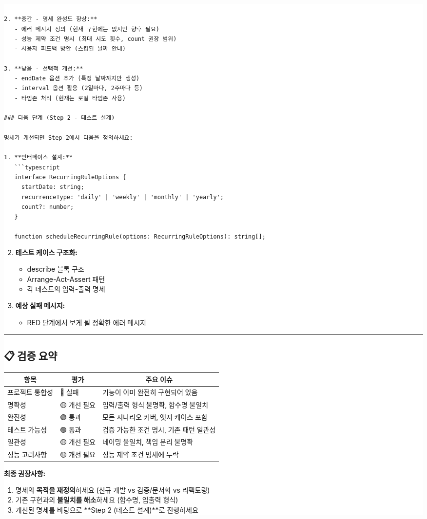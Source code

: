 ```

2. **중간 - 명세 완성도 향상:**
   - 에러 메시지 정의 (현재 구현에는 없지만 향후 필요)
   - 성능 제약 조건 명시 (최대 시도 횟수, count 권장 범위)
   - 사용자 피드백 방안 (스킵된 날짜 안내)

3. **낮음 - 선택적 개선:**
   - endDate 옵션 추가 (특정 날짜까지만 생성)
   - interval 옵션 활용 (2일마다, 2주마다 등)
   - 타임존 처리 (현재는 로컬 타임존 사용)

### 다음 단계 (Step 2 - 테스트 설계)

명세가 개선되면 Step 2에서 다음을 정의하세요:

1. **인터페이스 설계:**
   ```typescript
   interface RecurringRuleOptions {
     startDate: string;
     recurrenceType: 'daily' | 'weekly' | 'monthly' | 'yearly';
     count?: number;
   }
   
   function scheduleRecurringRule(options: RecurringRuleOptions): string[];
   ```

2. **테스트 케이스 구조화:**
   - describe 블록 구조
   - Arrange-Act-Assert 패턴
   - 각 테스트의 입력-출력 명세

3. **예상 실패 메시지:**
   - RED 단계에서 보게 될 정확한 에러 메시지

---

## 📋 검증 요약

| 항목 | 평가 | 주요 이슈 |
|------|------|-----------|
| 프로젝트 통합성 | 🔴 실패 | 기능이 이미 완전히 구현되어 있음 |
| 명확성 | 🟡 개선 필요 | 입력/출력 형식 불명확, 함수명 불일치 |
| 완전성 | 🟢 통과 | 모든 시나리오 커버, 엣지 케이스 포함 |
| 테스트 가능성 | 🟢 통과 | 검증 가능한 조건 명시, 기존 패턴 일관성 |
| 일관성 | 🟡 개선 필요 | 네이밍 불일치, 책임 분리 불명확 |
| 성능 고려사항 | 🟡 개선 필요 | 성능 제약 조건 명세에 누락 |

**최종 권장사항:** 
1. 명세의 **목적을 재정의**하세요 (신규 개발 vs 검증/문서화 vs 리팩토링)
2. 기존 구현과의 **불일치를 해소**하세요 (함수명, 입출력 형식)
3. 개선된 명세를 바탕으로 **Step 2 (테스트 설계)**로 진행하세요
